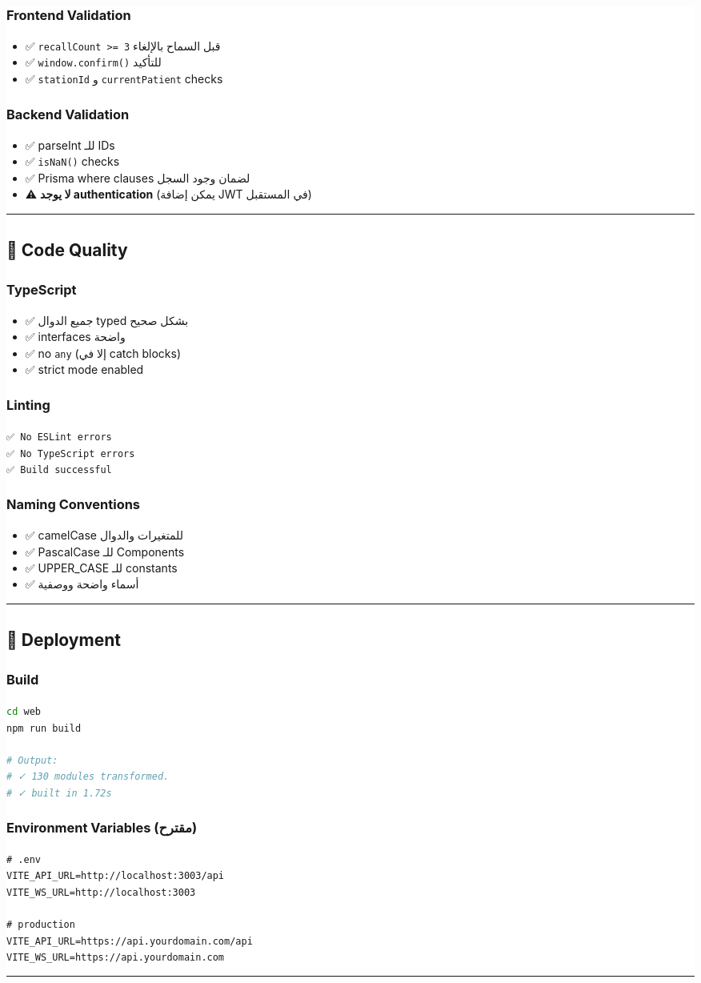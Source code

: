 ### Frontend Validation
- ✅ `recallCount >= 3` قبل السماح بالإلغاء
- ✅ `window.confirm()` للتأكيد
- ✅ `stationId` و `currentPatient` checks

### Backend Validation
- ✅ parseInt للـ IDs
- ✅ `isNaN()` checks
- ✅ Prisma where clauses لضمان وجود السجل
- ⚠️ **لا يوجد authentication** (يمكن إضافة JWT في المستقبل)

---

## 📝 Code Quality

### TypeScript
- ✅ جميع الدوال typed بشكل صحيح
- ✅ interfaces واضحة
- ✅ no `any` (إلا في catch blocks)
- ✅ strict mode enabled

### Linting
```bash
✅ No ESLint errors
✅ No TypeScript errors
✅ Build successful
```

### Naming Conventions
- ✅ camelCase للمتغيرات والدوال
- ✅ PascalCase للـ Components
- ✅ UPPER_CASE للـ constants
- ✅ أسماء واضحة ووصفية

---

## 🚀 Deployment

### Build
```bash
cd web
npm run build

# Output:
# ✓ 130 modules transformed.
# ✓ built in 1.72s
```

### Environment Variables (مقترح)
```env
# .env
VITE_API_URL=http://localhost:3003/api
VITE_WS_URL=http://localhost:3003

# production
VITE_API_URL=https://api.yourdomain.com/api
VITE_WS_URL=https://api.yourdomain.com
```

---